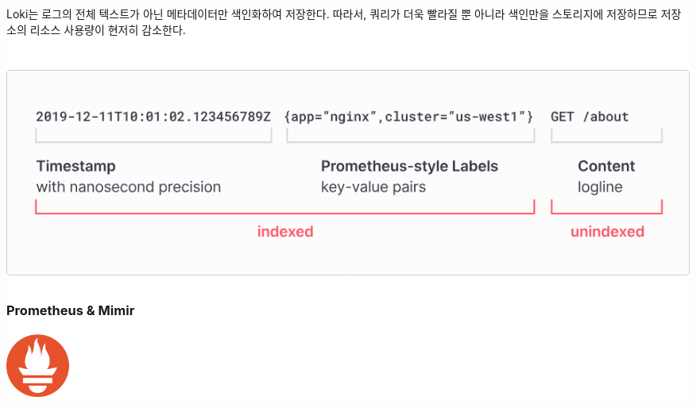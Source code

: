 Loki는 로그의 전체 텍스트가 아닌 메타데이터만 색인화하여 저장한다. 따라서, 쿼리가 더욱 빨라질 뿐 아니라 색인만을 스토리지에 저장하므로 저장소의 리소스 사용량이 현저히 감소한다.

# ![poster](./images/loki_2.png)

### Prometheus & Mimir

<img src="./images/prometheus.png" width="80" height="80"/>